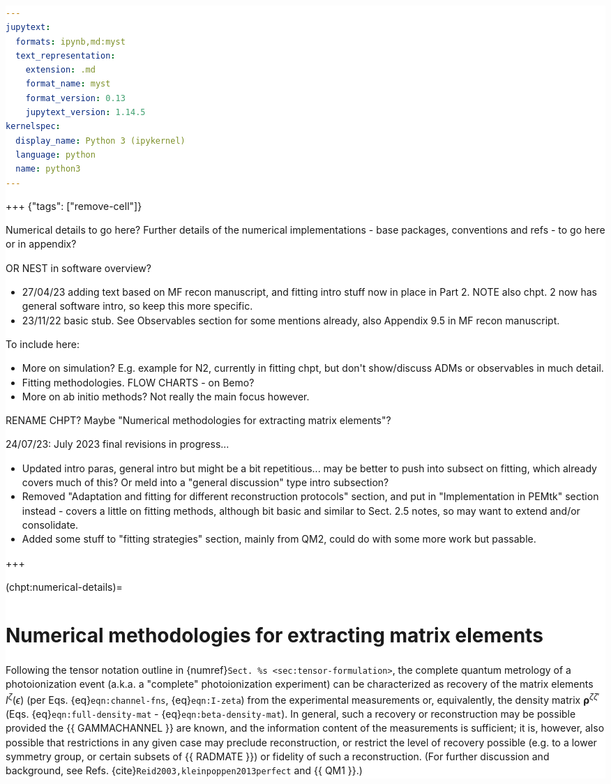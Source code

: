 ```yaml
---
jupytext:
  formats: ipynb,md:myst
  text_representation:
    extension: .md
    format_name: myst
    format_version: 0.13
    jupytext_version: 1.14.5
kernelspec:
  display_name: Python 3 (ipykernel)
  language: python
  name: python3
---
```


+++ {"tags": ["remove-cell"]}

Numerical details to go here? Further details of the numerical implementations - base packages, conventions and refs - to go here or in appendix?

OR NEST in software overview?

- 27/04/23 adding text based on MF recon manuscript, and fitting intro stuff now in place in Part 2. NOTE also chpt. 2 now has general software intro, so keep this more specific.
- 23/11/22 basic stub. See Observables section for some mentions already, also Appendix 9.5 in MF recon manuscript.

To include here:

- More on simulation? E.g. example for N2, currently in fitting chpt, but don't show/discuss ADMs or observables in much detail.
- Fitting methodologies. FLOW CHARTS - on Bemo?
- More on ab initio methods? Not really the main focus however.

RENAME CHPT?  Maybe "Numerical methodologies for extracting matrix elements"?

24/07/23: July 2023 final revisions in progress...

- Updated intro paras, general intro but might be a bit repetitious... may be better to push into subsect on fitting, which already covers much of this? Or meld into a "general discussion" type intro subsection?
- Removed "Adaptation and fitting for different reconstruction protocols" section, and put in "Implementation in PEMtk" section instead - covers a little on fitting methods, although bit basic and similar to Sect. 2.5 notes, so may want to extend and/or consolidate.
- Added some stuff to "fitting strategies" section, mainly from QM2, could do with some more work but passable.

+++

(chpt:numerical-details)=
# Numerical methodologies for extracting matrix elements

Following the tensor notation outline in {numref}`Sect. %s <sec:tensor-formulation>`, the complete quantum metrology of a photoionization event (a.k.a. a "complete" photoionization experiment) can be characterized as recovery of the matrix elements $I^{\zeta}(\epsilon)$ (per Eqs. {eq}`eqn:channel-fns`, {eq}`eqn:I-zeta`) from the experimental measurements or, equivalently, the density matrix $\mathbf{\rho}^{\zeta\zeta'}$ (Eqs. {eq}`eqn:full-density-mat` - {eq}`eqn:beta-density-mat`). In general, such a recovery or reconstruction may be possible provided the {{ GAMMACHANNEL }} are known, and the information content of the measurements is sufficient; it is, however, also possible that restrictions in any given case may preclude reconstruction, or restrict the level of recovery possible (e.g. to a lower symmetry group, or certain subsets of {{ RADMATE }}) or fidelity of such a reconstruction. (For further discussion and background, see Refs. {cite}`Reid2003,kleinpoppen2013perfect` and {{ QM1 }}.)


[^tDepFootnote]: As noted elsewhere: here the {{ RADMATE }} are assumed to be time-independent, although that may not be the case for the most complicated examples including vibronic dynamics, see {{ QM2 }} for further discussion on this point.
[^alignmentReconFootnote]: A large range of other experimental methods have also addressed alignment and orientation dependence and retrieval, other recent examples include Coulomb-explosion imaging {cite}`Underwood2015`, high-harmonic spectroscopy {cite}`he2018RealTimeObservationMolecular, he2020MeasuringRotationalTemperature`, optical imaging {cite}`Loriot2008` and rotational echo spectroscopy {cite}`wang2022RotationalEchoSpectroscopy`, see Refs. {cite}`Ramakrishna2013,koch2019QuantumControlMolecular` for further discussion.